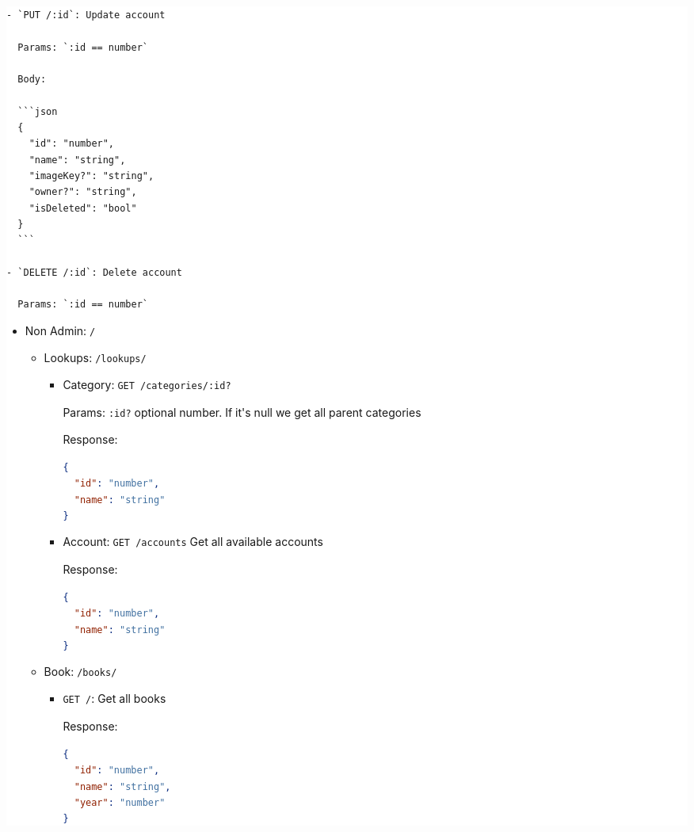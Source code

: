     - `PUT /:id`: Update account

      Params: `:id == number`

      Body:

      ```json
      {
        "id": "number",
        "name": "string",
        "imageKey?": "string",
        "owner?": "string",
        "isDeleted": "bool"
      }
      ```

    - `DELETE /:id`: Delete account

      Params: `:id == number`

- Non Admin: `/`

  - Lookups: `/lookups/`

    - Category: `GET /categories/:id?`

      Params: `:id?` optional number. If it's null we get all parent categories

      Response:

      ```json
      {
        "id": "number",
        "name": "string"
      }
      ```

    - Account: `GET /accounts` Get all available accounts

      Response:

      ```json
      {
        "id": "number",
        "name": "string"
      }
      ```

  - Book: `/books/`

    - `GET /`: Get all books

      Response:

      ```json
      {
        "id": "number",
        "name": "string",
        "year": "number"
      }
      ```
